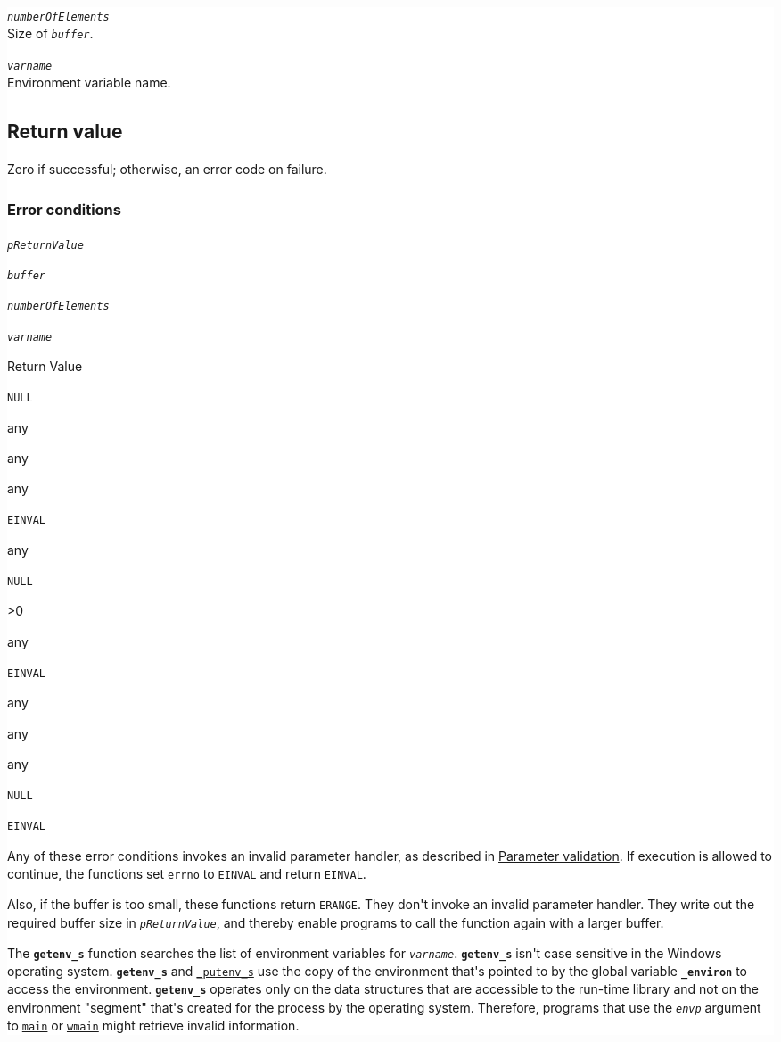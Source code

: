 _`numberOfElements`_  
Size of _`buffer`_.

_`varname`_  
Environment variable name.

## Return value

Zero if successful; otherwise, an error code on failure.

### Error conditions

_`pReturnValue`_

_`buffer`_

_`numberOfElements`_

_`varname`_

Return Value

`NULL`

any

any

any

`EINVAL`

any

`NULL`

\>0

any

`EINVAL`

any

any

any

`NULL`

`EINVAL`

Any of these error conditions invokes an invalid parameter handler, as described in [Parameter validation](https://learn.microsoft.com/en-us/cpp/c-runtime-library/parameter-validation?view=msvc-170). If execution is allowed to continue, the functions set `errno` to `EINVAL` and return `EINVAL`.

Also, if the buffer is too small, these functions return `ERANGE`. They don't invoke an invalid parameter handler. They write out the required buffer size in _`pReturnValue`_, and thereby enable programs to call the function again with a larger buffer.

The **`getenv_s`** function searches the list of environment variables for _`varname`_. **`getenv_s`** isn't case sensitive in the Windows operating system. **`getenv_s`** and [`_putenv_s`](https://learn.microsoft.com/en-us/cpp/c-runtime-library/reference/putenv-s-wputenv-s?view=msvc-170) use the copy of the environment that's pointed to by the global variable **`_environ`** to access the environment. **`getenv_s`** operates only on the data structures that are accessible to the run-time library and not on the environment "segment" that's created for the process by the operating system. Therefore, programs that use the _`envp`_ argument to [`main`](https://learn.microsoft.com/en-us/cpp/cpp/main-function-command-line-args?view=msvc-170) or [`wmain`](https://learn.microsoft.com/en-us/cpp/cpp/main-function-command-line-args?view=msvc-170) might retrieve invalid information.
